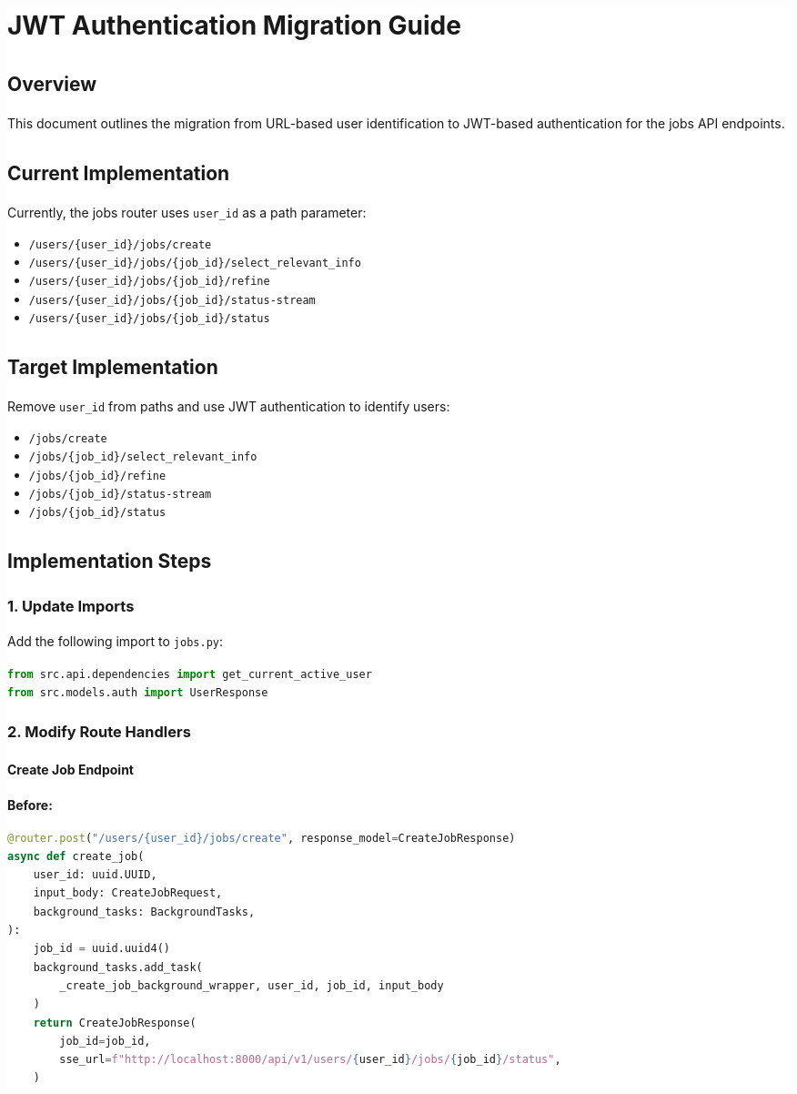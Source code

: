 # JWT Authentication Migration Guide

## Overview
This document outlines the migration from URL-based user identification to JWT-based authentication for the jobs API endpoints.

## Current Implementation
Currently, the jobs router uses `user_id` as a path parameter:
- `/users/{user_id}/jobs/create`
- `/users/{user_id}/jobs/{job_id}/select_relevant_info`
- `/users/{user_id}/jobs/{job_id}/refine`
- `/users/{user_id}/jobs/{job_id}/status-stream`
- `/users/{user_id}/jobs/{job_id}/status`

## Target Implementation
Remove `user_id` from paths and use JWT authentication to identify users:
- `/jobs/create`
- `/jobs/{job_id}/select_relevant_info`
- `/jobs/{job_id}/refine`
- `/jobs/{job_id}/status-stream`
- `/jobs/{job_id}/status`

## Implementation Steps

### 1. Update Imports
Add the following import to `jobs.py`:
```python
from src.api.dependencies import get_current_active_user
from src.models.auth import UserResponse
```

### 2. Modify Route Handlers

#### Create Job Endpoint
**Before:**
```python
@router.post("/users/{user_id}/jobs/create", response_model=CreateJobResponse)
async def create_job(
    user_id: uuid.UUID,
    input_body: CreateJobRequest,
    background_tasks: BackgroundTasks,
):
    job_id = uuid.uuid4()
    background_tasks.add_task(
        _create_job_background_wrapper, user_id, job_id, input_body
    )
    return CreateJobResponse(
        job_id=job_id,
        sse_url=f"http://localhost:8000/api/v1/users/{user_id}/jobs/{job_id}/status",
    )
```
